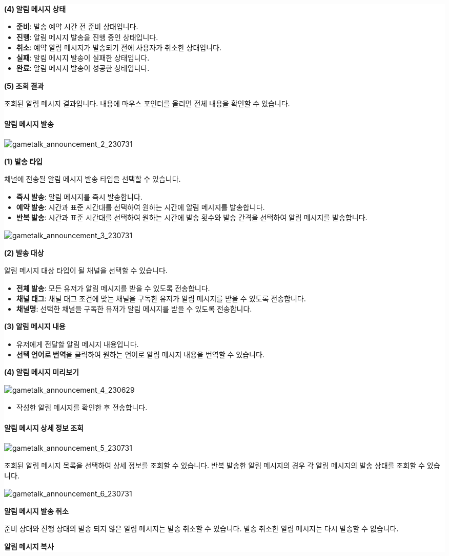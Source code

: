 **(4) 알림 메시지 상태**

* **준비**: 발송 예약 시간 전 준비 상태입니다.
* **진행**: 알림 메시지 발송을 진행 중인 상태입니다.
* **취소**: 예약 알림 메시지가 발송되기 전에 사용자가 취소한 상태입니다.
* **실패**: 알림 메시지 발송이 실패한 상태입니다.
* **완료**: 알림 메시지 발송이 성공한 상태입니다.

**(5) 조회 결과**

조회된 알림 메시지 결과입니다. 내용에 마우스 포인터를 올리면 전체 내용을 확인할 수 있습니다.

#### 알림 메시지 발송

![gametalk\_announcement\_2\_230731](https://static.toastoven.net/prod\_gametalk/console/gametalk\_announcement\_2\_230731.png)

**(1) 발송 타입**

채널에 전송될 알림 메시지 발송 타입을 선택할 수 있습니다.

* **즉시 발송**: 알림 메시지를 즉시 발송합니다.
* **예약 발송**: 시간과 표준 시간대를 선택하여 원하는 시간에 알림 메시지를 발송합니다.
* **반복 발송**: 시간과 표준 시간대를 선택하여 원하는 시간에 발송 횟수와 발송 간격을 선택하여 알림 메시지를 발송합니다.

![gametalk\_announcement\_3\_230731](https://static.toastoven.net/prod\_gametalk/console/gametalk\_announcement\_3\_230731.png)

**(2) 발송 대상**

알림 메시지 대상 타입이 될 채널을 선택할 수 있습니다.

* **전체 발송**: 모든 유저가 알림 메시지를 받을 수 있도록 전송합니다.
* **채널 태그**: 채널 태그 조건에 맞는 채널을 구독한 유저가 알림 메시지를 받을 수 있도록 전송합니다.
* **채널명**: 선택한 채널을 구독한 유저가 알림 메시지를 받을 수 있도록 전송합니다.

**(3) 알림 메시지 내용**

* 유저에게 전달할 알림 메시지 내용입니다.
* **선택 언어로 번역**을 클릭하여 원하는 언어로 알림 메시지 내용을 번역할 수 있습니다.

**(4) 알림 메시지 미리보기**

![gametalk\_announcement\_4\_230629](https://static.toastoven.net/prod\_gametalk/console/gametalk\_announcement\_4\_230629.png)

* 작성한 알림 메시지를 확인한 후 전송합니다.

#### 알림 메시지 상세 정보 조회

![gametalk\_announcement\_5\_230731](https://static.toastoven.net/prod\_gametalk/console/gametalk\_announcement\_5\_230731.png)

조회된 알림 메시지 목록을 선택하여 상세 정보를 조회할 수 있습니다. 반복 발송한 알림 메시지의 경우 각 알림 메시지의 발송 상태를 조회할 수 있습니다.

![gametalk\_announcement\_6\_230731](https://static.toastoven.net/prod\_gametalk/console/gametalk\_announcement\_6\_230731.png)

**알림 메시지 발송 취소**

준비 상태와 진행 상태의 발송 되지 않은 알림 메시지는 발송 취소할 수 있습니다. 발송 취소한 알림 메시지는 다시 발송할 수 없습니다.

**알림 메시지 복사**
